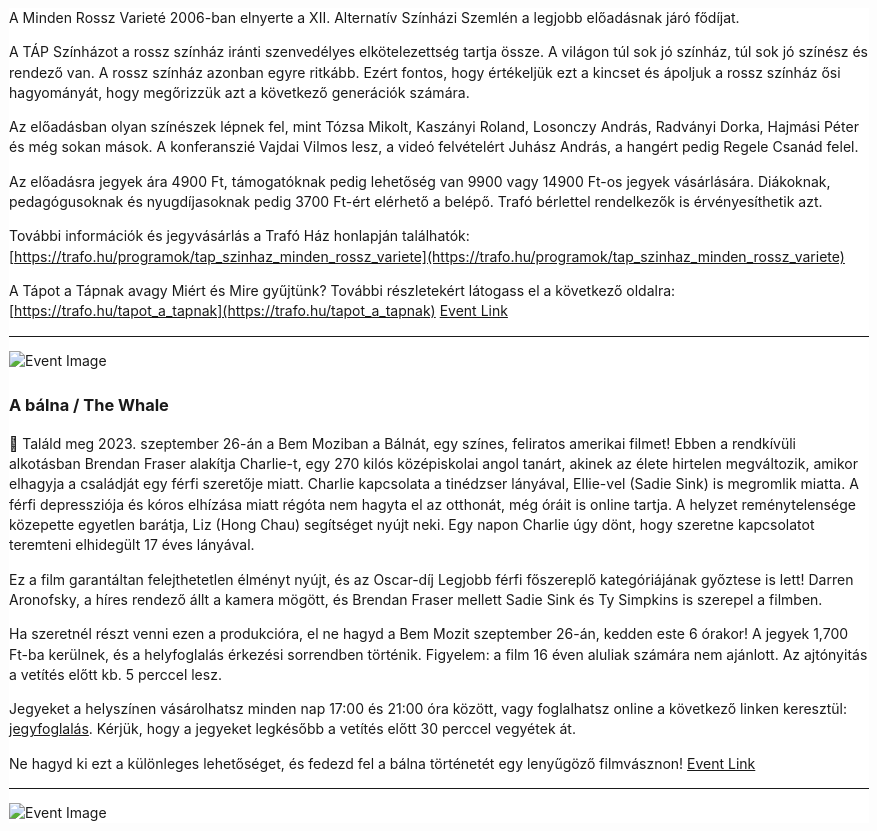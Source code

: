 A Minden Rossz Varieté 2006-ban elnyerte a XII. Alternatív Színházi Szemlén a legjobb előadásnak járó fődíjat.

A TÁP Színházot a rossz színház iránti szenvedélyes elkötelezettség tartja össze. A világon túl sok jó színház, túl sok jó színész és rendező van. A rossz színház azonban egyre ritkább. Ezért fontos, hogy értékeljük ezt a kincset és ápoljuk a rossz színház ősi hagyományát, hogy megőrizzük azt a következő generációk számára.

Az előadásban olyan színészek lépnek fel, mint Tózsa Mikolt, Kaszányi Roland, Losonczy András, Radványi Dorka, Hajmási Péter és még sokan mások. A konferanszié Vajdai Vilmos lesz, a videó felvételért Juhász András, a hangért pedig Regele Csanád felel.

Az előadásra jegyek ára 4900 Ft, támogatóknak pedig lehetőség van 9900 vagy 14900 Ft-os jegyek vásárlására. Diákoknak, pedagógusoknak és nyugdíjasoknak pedig 3700 Ft-ért elérhető a belépő. Trafó bérlettel rendelkezők is érvényesíthetik azt.

További információk és jegyvásárlás a Trafó Ház honlapján találhatók: [https://trafo.hu/programok/tap_szinhaz_minden_rossz_variete](https://trafo.hu/programok/tap_szinhaz_minden_rossz_variete)

A Tápot a Tápnak avagy Miért és Mire gyűjtünk? További részletekért látogass el a következő oldalra: [https://trafo.hu/tapot_a_tapnak](https://trafo.hu/tapot_a_tapnak)
[Event Link](https://facebook.com/events/1456945894847576)

---
![Event Image](https://scontent.fbud3-1.fna.fbcdn.net/v/t39.30808-6/378693792_607348971600145_5291911159214357324_n.jpg?stp=dst-jpg_p180x540&_nc_cat=111&ccb=1-7&_nc_sid=934829&_nc_ohc=8Xu1PYRScwIAX9Wt178&_nc_ht=scontent.fbud3-1.fna&oh=00_AfAKrdcqfGetUTLBTUO-QzhOfvTV_p1fZRgIvAxpeDhf1w&oe=65185FC1)

 ### A bálna / The Whale

🐋 Találd meg 2023. szeptember 26-án a Bem Moziban a Bálnát, egy színes, feliratos amerikai filmet! Ebben a rendkívüli alkotásban Brendan Fraser alakítja Charlie-t, egy 270 kilós középiskolai angol tanárt, akinek az élete hirtelen megváltozik, amikor elhagyja a családját egy férfi szeretője miatt. Charlie kapcsolata a tinédzser lányával, Ellie-vel (Sadie Sink) is megromlik miatta. A férfi depressziója és kóros elhízása miatt régóta nem hagyta el az otthonát, még óráit is online tartja. A helyzet reménytelensége közepette egyetlen barátja, Liz (Hong Chau) segítséget nyújt neki. Egy napon Charlie úgy dönt, hogy szeretne kapcsolatot teremteni elhidegült 17 éves lányával.

Ez a film garantáltan felejthetetlen élményt nyújt, és az Oscar-díj Legjobb férfi főszereplő kategóriájának győztese is lett! Darren Aronofsky, a híres rendező állt a kamera mögött, és Brendan Fraser mellett Sadie Sink és Ty Simpkins is szerepel a filmben.

Ha szeretnél részt venni ezen a produkcióra, el ne hagyd a Bem Mozit szeptember 26-án, kedden este 6 órakor! A jegyek 1,700 Ft-ba kerülnek, és a helyfoglalás érkezési sorrendben történik. Figyelem: a film 16 éven aluliak számára nem ajánlott. Az ajtónyitás a vetítés előtt kb. 5 perccel lesz.

Jegyeket a helyszínen vásárolhatsz minden nap 17:00 és 21:00 óra között, vagy foglalhatsz online a következő linken keresztül: [jegyfoglalás](https://form.jotform.com/232553545238357). Kérjük, hogy a jegyeket legkésőbb a vetítés előtt 30 perccel vegyétek át.

Ne hagyd ki ezt a különleges lehetőséget, és fedezd fel a bálna történetét egy lenyűgöző filmvásznon!
[Event Link](https://facebook.com/events/6832941903434981)

---
![Event Image](https://scontent.fbud3-1.fna.fbcdn.net/v/t39.30808-6/363413409_745284947603957_417301010237670465_n.jpg?stp=dst-jpg_p180x540&_nc_cat=101&ccb=1-7&_nc_sid=934829&_nc_ohc=3_tiZjYFVLAAX9oB_J3&_nc_ht=scontent.fbud3-1.fna&oh=00_AfB7mbiAxQzdxVIwobFgTZhTh-BJDieQqgdU9qo3GQfTAw&oe=6516C9B6)
